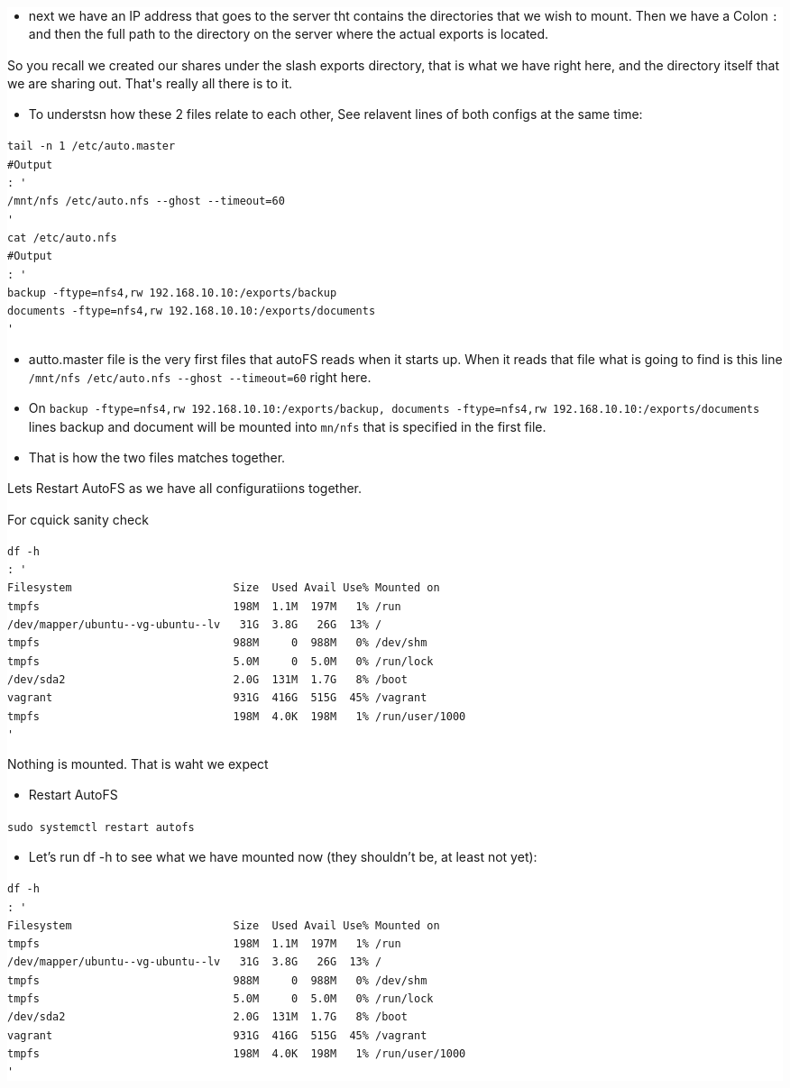 - next we have an IP address that goes to the server tht contains the directories that we wish to mount. Then we have a Colon `:` and then the full path to the directory on the server where the actual exports is located.

So you recall we created our shares under the slash exports directory, that is what we have right here, and the directory itself that we are sharing out. That's really all there is to it.

- To understsn how these 2 files relate to each other, See relavent lines of both configs at the same time:
```shell
tail -n 1 /etc/auto.master
#Output
: '
/mnt/nfs /etc/auto.nfs --ghost --timeout=60
'
cat /etc/auto.nfs
#Output
: '
backup -ftype=nfs4,rw 192.168.10.10:/exports/backup
documents -ftype=nfs4,rw 192.168.10.10:/exports/documents
'
```

- autto.master file is the very first files that autoFS reads when it starts up. When it reads that file what is going to find is this line `/mnt/nfs /etc/auto.nfs --ghost --timeout=60` right here.

- On `backup -ftype=nfs4,rw 192.168.10.10:/exports/backup, documents -ftype=nfs4,rw 192.168.10.10:/exports/documents` lines backup and document will be mounted into `mn/nfs` that is specified in the first file.

- That is how the two files matches together.

Lets Restart AutoFS as we have all configuratiions together.

For cquick sanity check
```shell 
df -h 
: '
Filesystem                         Size  Used Avail Use% Mounted on
tmpfs                              198M  1.1M  197M   1% /run
/dev/mapper/ubuntu--vg-ubuntu--lv   31G  3.8G   26G  13% /
tmpfs                              988M     0  988M   0% /dev/shm
tmpfs                              5.0M     0  5.0M   0% /run/lock
/dev/sda2                          2.0G  131M  1.7G   8% /boot
vagrant                            931G  416G  515G  45% /vagrant
tmpfs                              198M  4.0K  198M   1% /run/user/1000
'
```
Nothing is mounted. That is waht we expect

- Restart AutoFS
```shell
sudo systemctl restart autofs
```
- Let’s run df -h to see what we have mounted now (they shouldn’t be, at least not yet):
```shell
df -h
: '
Filesystem                         Size  Used Avail Use% Mounted on
tmpfs                              198M  1.1M  197M   1% /run
/dev/mapper/ubuntu--vg-ubuntu--lv   31G  3.8G   26G  13% /
tmpfs                              988M     0  988M   0% /dev/shm
tmpfs                              5.0M     0  5.0M   0% /run/lock
/dev/sda2                          2.0G  131M  1.7G   8% /boot
vagrant                            931G  416G  515G  45% /vagrant
tmpfs                              198M  4.0K  198M   1% /run/user/1000
'
```